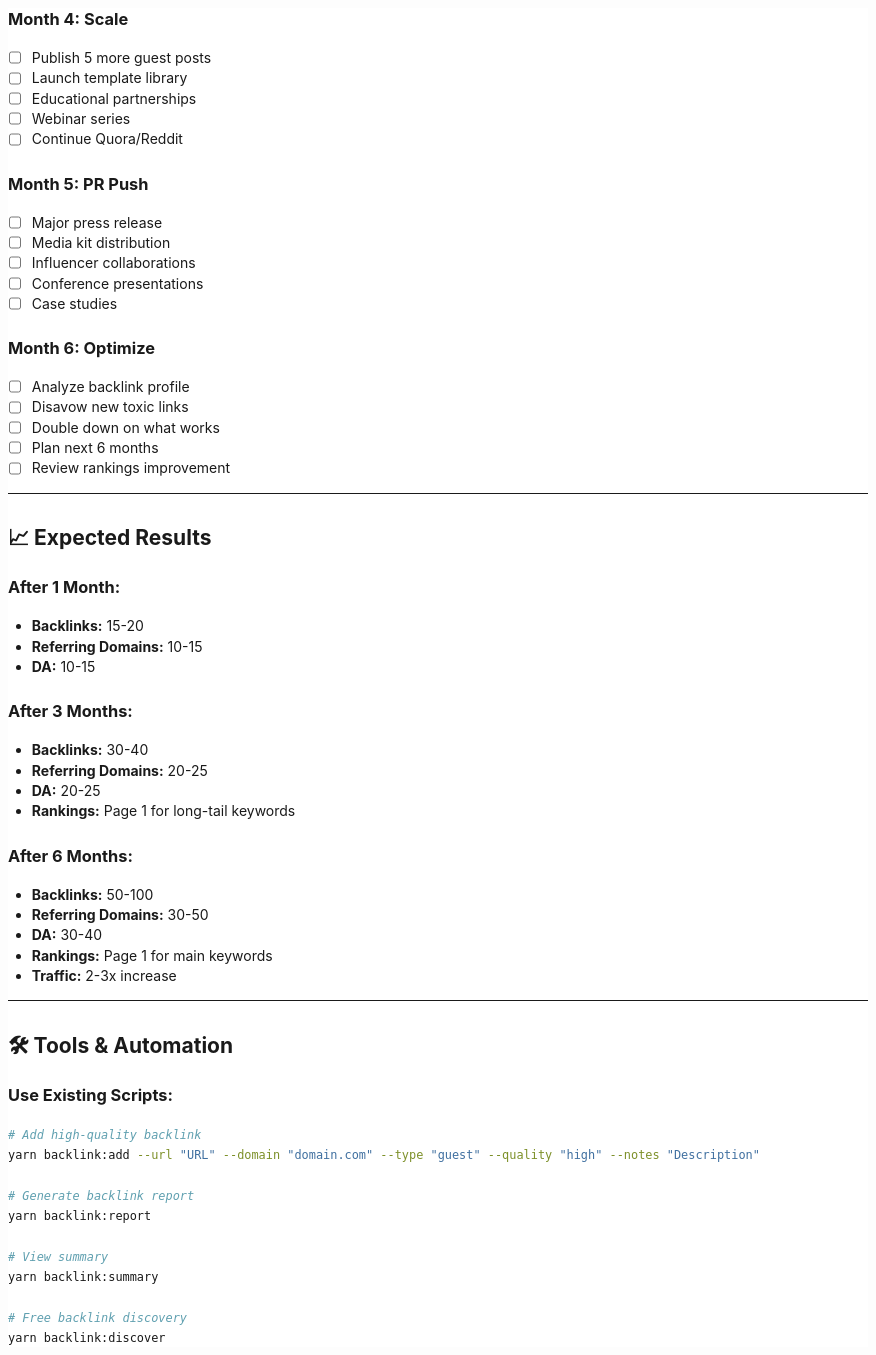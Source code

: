 ### Month 4: Scale
- [ ] Publish 5 more guest posts
- [ ] Launch template library
- [ ] Educational partnerships
- [ ] Webinar series
- [ ] Continue Quora/Reddit

### Month 5: PR Push
- [ ] Major press release
- [ ] Media kit distribution
- [ ] Influencer collaborations
- [ ] Conference presentations
- [ ] Case studies

### Month 6: Optimize
- [ ] Analyze backlink profile
- [ ] Disavow new toxic links
- [ ] Double down on what works
- [ ] Plan next 6 months
- [ ] Review rankings improvement

---

## 📈 Expected Results

### After 1 Month:
- **Backlinks:** 15-20
- **Referring Domains:** 10-15
- **DA:** 10-15

### After 3 Months:
- **Backlinks:** 30-40
- **Referring Domains:** 20-25
- **DA:** 20-25
- **Rankings:** Page 1 for long-tail keywords

### After 6 Months:
- **Backlinks:** 50-100
- **Referring Domains:** 30-50
- **DA:** 30-40
- **Rankings:** Page 1 for main keywords
- **Traffic:** 2-3x increase

---

## 🛠️ Tools & Automation

### Use Existing Scripts:
```bash
# Add high-quality backlink
yarn backlink:add --url "URL" --domain "domain.com" --type "guest" --quality "high" --notes "Description"

# Generate backlink report
yarn backlink:report

# View summary
yarn backlink:summary

# Free backlink discovery
yarn backlink:discover
```